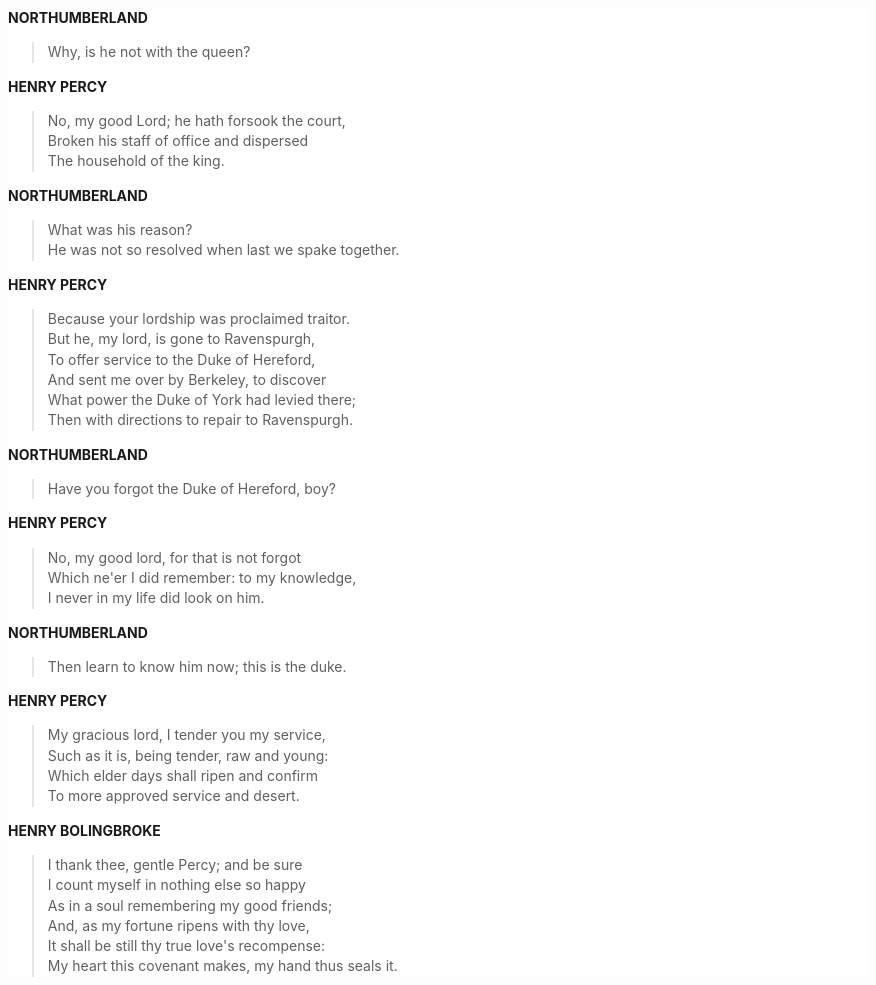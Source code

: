 <span id="speech6">**NORTHUMBERLAND**</span>

> <span id="2.3.25">Why, is he not with the queen?</span>  

<span id="speech7">**HENRY PERCY**</span>

> <span id="2.3.26">No, my good Lord; he hath forsook the
> court,</span>  
> <span id="2.3.27">Broken his staff of office and dispersed</span>  
> <span id="2.3.28">The household of the king.</span>  

<span id="speech8">**NORTHUMBERLAND**</span>

> <span id="2.3.29">What was his reason?</span>  
> <span id="2.3.30">He was not so resolved when last we spake
> together.</span>  

<span id="speech9">**HENRY PERCY**</span>

> <span id="2.3.31">Because your lordship was proclaimed
> traitor.</span>  
> <span id="2.3.32">But he, my lord, is gone to Ravenspurgh,</span>  
> <span id="2.3.33">To offer service to the Duke of Hereford,</span>  
> <span id="2.3.34">And sent me over by Berkeley, to discover</span>  
> <span id="2.3.35">What power the Duke of York had levied
> there;</span>  
> <span id="2.3.36">Then with directions to repair to
> Ravenspurgh.</span>  

<span id="speech10">**NORTHUMBERLAND**</span>

> <span id="2.3.37">Have you forgot the Duke of Hereford, boy?</span>  

<span id="speech11">**HENRY PERCY**</span>

> <span id="2.3.38">No, my good lord, for that is not forgot</span>  
> <span id="2.3.39">Which ne'er I did remember: to my
> knowledge,</span>  
> <span id="2.3.40">I never in my life did look on him.</span>  

<span id="speech12">**NORTHUMBERLAND**</span>

> <span id="2.3.41">Then learn to know him now; this is the
> duke.</span>  

<span id="speech13">**HENRY PERCY**</span>

> <span id="2.3.42">My gracious lord, I tender you my service,</span>  
> <span id="2.3.43">Such as it is, being tender, raw and young:</span>  
> <span id="2.3.44">Which elder days shall ripen and confirm</span>  
> <span id="2.3.45">To more approved service and desert.</span>  

<span id="speech14">**HENRY BOLINGBROKE**</span>

> <span id="2.3.46">I thank thee, gentle Percy; and be sure</span>  
> <span id="2.3.47">I count myself in nothing else so happy</span>  
> <span id="2.3.48">As in a soul remembering my good friends;</span>  
> <span id="2.3.49">And, as my fortune ripens with thy love,</span>  
> <span id="2.3.50">It shall be still thy true love's
> recompense:</span>  
> <span id="2.3.51">My heart this covenant makes, my hand thus seals
> it.</span>  

